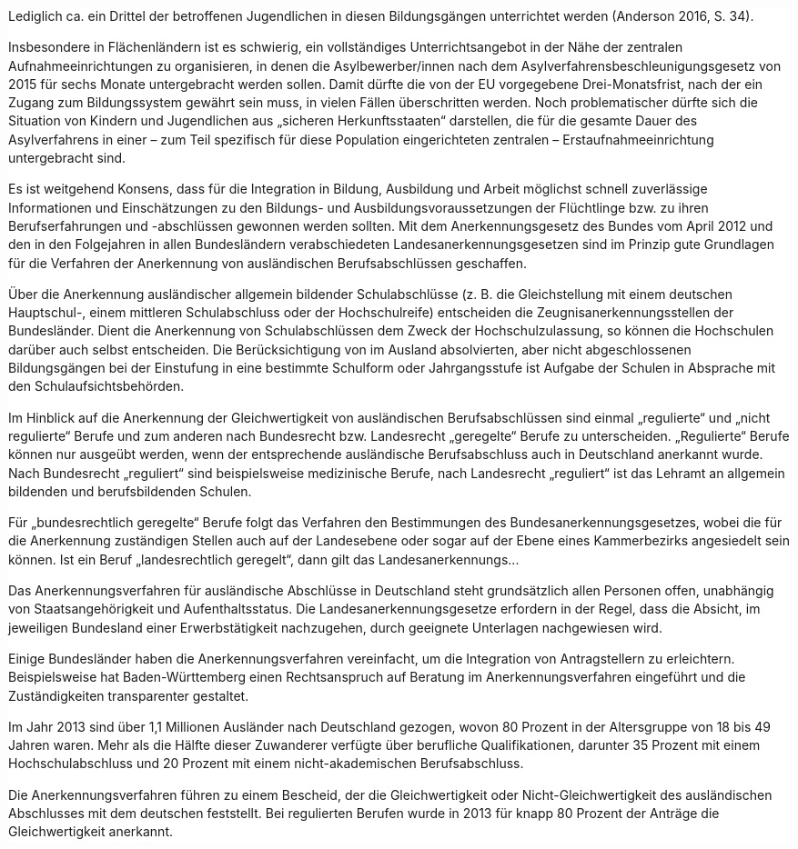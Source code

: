 Lediglich ca. ein Drittel der betroffenen Jugendlichen in diesen Bildungsgängen unterrichtet werden (Anderson 2016, S. 34).

Insbesondere in Flächenländern ist es schwierig, ein vollständiges Unterrichtsangebot in der Nähe der zentralen Aufnahmeeinrichtungen zu organisieren, in denen die Asylbewerber/innen nach dem Asylverfahrensbeschleunigungsgesetz von 2015 für sechs Monate untergebracht werden sollen. Damit dürfte die von der EU vorgegebene Drei-Monatsfrist, nach der ein Zugang zum Bildungssystem gewährt sein muss, in vielen Fällen überschritten werden. Noch problematischer dürfte sich die Situation von Kindern und Jugendlichen aus „sicheren Herkunftsstaaten“ darstellen, die für die gesamte Dauer des Asylverfahrens in einer – zum Teil spezifisch für diese Population eingerichteten zentralen – Erstaufnahmeeinrichtung untergebracht sind.

Es ist weitgehend Konsens, dass für die Integration in Bildung, Ausbildung und Arbeit möglichst schnell zuverlässige Informationen und Einschätzungen zu den Bildungs- und Ausbildungsvoraussetzungen der Flüchtlinge bzw. zu ihren Berufserfahrungen und -abschlüssen gewonnen werden sollten. Mit dem Anerkennungsgesetz des Bundes vom April 2012 und den in den Folgejahren in allen Bundesländern verabschiedeten Landesanerkennungsgesetzen sind im Prinzip gute Grundlagen für die Verfahren der Anerkennung von ausländischen Berufsabschlüssen geschaffen.

Über die Anerkennung ausländischer allgemein bildender Schulabschlüsse (z. B. die Gleichstellung mit einem deutschen Hauptschul-, einem mittleren Schulabschluss oder der Hochschulreife) entscheiden die Zeugnisanerkennungsstellen der Bundesländer. Dient die Anerkennung von Schulabschlüssen dem Zweck der Hochschulzulassung, so können die Hochschulen darüber auch selbst entscheiden. Die Berücksichtigung von im Ausland absolvierten, aber nicht abgeschlossenen Bildungsgängen bei der Einstufung in eine bestimmte Schulform oder Jahrgangsstufe ist Aufgabe der Schulen in Absprache mit den Schulaufsichtsbehörden.

Im Hinblick auf die Anerkennung der Gleichwertigkeit von ausländischen Berufsabschlüssen sind einmal „regulierte“ und „nicht regulierte“ Berufe und zum anderen nach Bundesrecht bzw. Landesrecht „geregelte“ Berufe zu unterscheiden. „Regulierte“ Berufe können nur ausgeübt werden, wenn der entsprechende ausländische Berufsabschluss auch in Deutschland anerkannt wurde. Nach Bundesrecht „reguliert“ sind beispielsweise medizinische Berufe, nach Landesrecht „reguliert“ ist das Lehramt an allgemein bildenden und berufsbildenden Schulen.

Für „bundesrechtlich geregelte“ Berufe folgt das Verfahren den Bestimmungen des Bundesanerkennungsgesetzes, wobei die für die Anerkennung zuständigen Stellen auch auf der Landesebene oder sogar auf der Ebene eines Kammerbezirks angesiedelt sein können. Ist ein Beruf „landesrechtlich geregelt“, dann gilt das Landesanerkennungs...

Das Anerkennungsverfahren für ausländische Abschlüsse in Deutschland steht grundsätzlich allen Personen offen, unabhängig von Staatsangehörigkeit und Aufenthaltsstatus. Die Landesanerkennungsgesetze erfordern in der Regel, dass die Absicht, im jeweiligen Bundesland einer Erwerbstätigkeit nachzugehen, durch geeignete Unterlagen nachgewiesen wird.

Einige Bundesländer haben die Anerkennungsverfahren vereinfacht, um die Integration von Antragstellern zu erleichtern. Beispielsweise hat Baden-Württemberg einen Rechtsanspruch auf Beratung im Anerkennungsverfahren eingeführt und die Zuständigkeiten transparenter gestaltet.

Im Jahr 2013 sind über 1,1 Millionen Ausländer nach Deutschland gezogen, wovon 80 Prozent in der Altersgruppe von 18 bis 49 Jahren waren. Mehr als die Hälfte dieser Zuwanderer verfügte über berufliche Qualifikationen, darunter 35 Prozent mit einem Hochschulabschluss und 20 Prozent mit einem nicht-akademischen Berufsabschluss.

Die Anerkennungsverfahren führen zu einem Bescheid, der die Gleichwertigkeit oder Nicht-Gleichwertigkeit des ausländischen Abschlusses mit dem deutschen feststellt. Bei regulierten Berufen wurde in 2013 für knapp 80 Prozent der Anträge die Gleichwertigkeit anerkannt.
